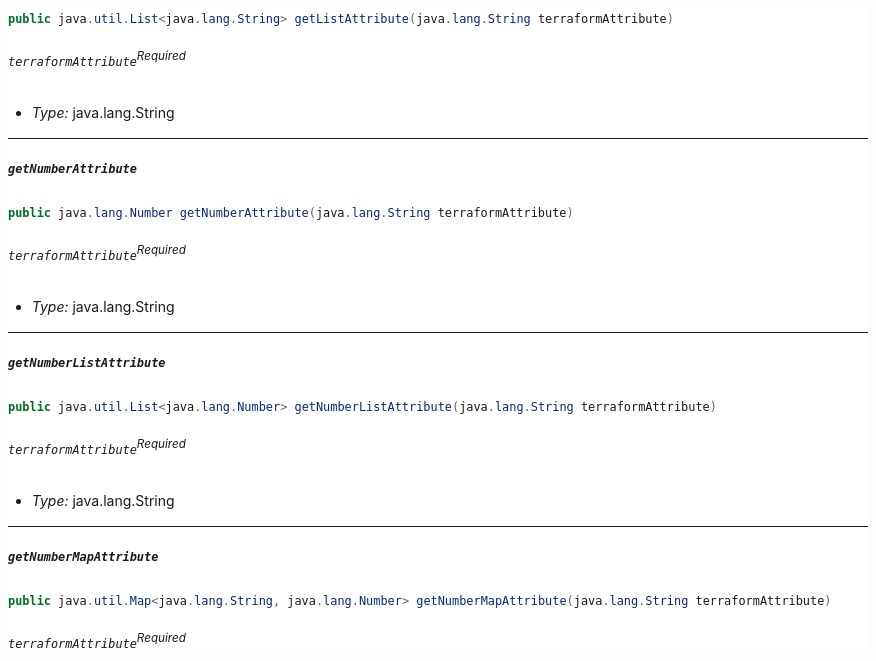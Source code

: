 ```java
public java.util.List<java.lang.String> getListAttribute(java.lang.String terraformAttribute)
```

###### `terraformAttribute`<sup>Required</sup> <a name="terraformAttribute" id="@cdktf/provider-gitlab.tagProtection.TagProtectionAllowedToCreateOutputReference.getListAttribute.parameter.terraformAttribute"></a>

- *Type:* java.lang.String

---

##### `getNumberAttribute` <a name="getNumberAttribute" id="@cdktf/provider-gitlab.tagProtection.TagProtectionAllowedToCreateOutputReference.getNumberAttribute"></a>

```java
public java.lang.Number getNumberAttribute(java.lang.String terraformAttribute)
```

###### `terraformAttribute`<sup>Required</sup> <a name="terraformAttribute" id="@cdktf/provider-gitlab.tagProtection.TagProtectionAllowedToCreateOutputReference.getNumberAttribute.parameter.terraformAttribute"></a>

- *Type:* java.lang.String

---

##### `getNumberListAttribute` <a name="getNumberListAttribute" id="@cdktf/provider-gitlab.tagProtection.TagProtectionAllowedToCreateOutputReference.getNumberListAttribute"></a>

```java
public java.util.List<java.lang.Number> getNumberListAttribute(java.lang.String terraformAttribute)
```

###### `terraformAttribute`<sup>Required</sup> <a name="terraformAttribute" id="@cdktf/provider-gitlab.tagProtection.TagProtectionAllowedToCreateOutputReference.getNumberListAttribute.parameter.terraformAttribute"></a>

- *Type:* java.lang.String

---

##### `getNumberMapAttribute` <a name="getNumberMapAttribute" id="@cdktf/provider-gitlab.tagProtection.TagProtectionAllowedToCreateOutputReference.getNumberMapAttribute"></a>

```java
public java.util.Map<java.lang.String, java.lang.Number> getNumberMapAttribute(java.lang.String terraformAttribute)
```

###### `terraformAttribute`<sup>Required</sup> <a name="terraformAttribute" id="@cdktf/provider-gitlab.tagProtection.TagProtectionAllowedToCreateOutputReference.getNumberMapAttribute.parameter.terraformAttribute"></a>
